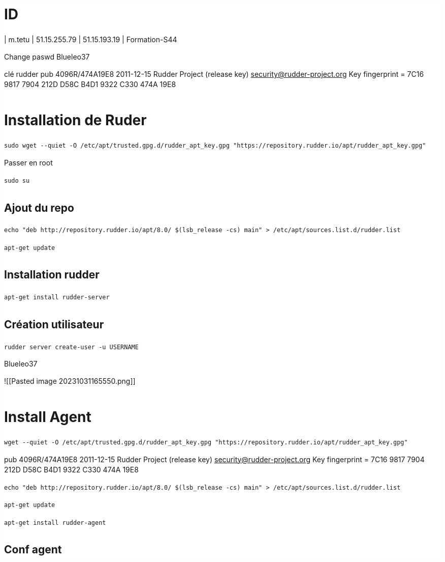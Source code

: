 # ID
| m.tetu                   | 51.15.255.79    | 51.15.193.19     | Formation-S44

Change paswd Blueleo37

clé rudder
pub  4096R/474A19E8 2011-12-15 Rudder Project (release key) <security@rudder-project.org>
      Key fingerprint = 7C16 9817 7904 212D D58C  B4D1 9322 C330 474A 19E8
# Installation de Ruder
```
sudo wget --quiet -O /etc/apt/trusted.gpg.d/rudder_apt_key.gpg "https://repository.rudder.io/apt/rudder_apt_key.gpg"
```

Passer en root 

```
sudo su
```
## Ajout du repo
```
echo "deb http://repository.rudder.io/apt/8.0/ $(lsb_release -cs) main" > /etc/apt/sources.list.d/rudder.list
```

```
apt-get update
```
## Installation rudder

```
apt-get install rudder-server
```
## Création utilisateur 
```
rudder server create-user -u USERNAME
```

Blueleo37

![[Pasted image 20231031165550.png]]
# Install Agent
```
wget --quiet -O /etc/apt/trusted.gpg.d/rudder_apt_key.gpg "https://repository.rudder.io/apt/rudder_apt_key.gpg"
```
pub  4096R/474A19E8 2011-12-15 Rudder Project (release key) <security@rudder-project.org>
      Key fingerprint = 7C16 9817 7904 212D D58C  B4D1 9322 C330 474A 19E8
```
echo "deb http://repository.rudder.io/apt/8.0/ $(lsb_release -cs) main" > /etc/apt/sources.list.d/rudder.list
```
```
apt-get update
```
```
apt-get install rudder-agent
```
## Conf agent 
